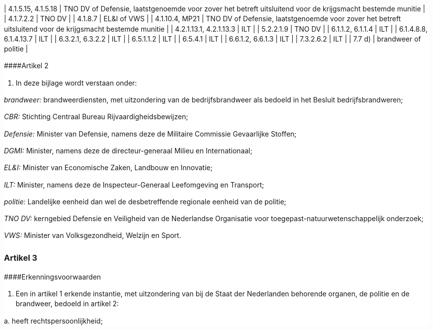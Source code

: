 | 4.1.5.15, 4.1.5.18  | TNO DV of Defensie, laatstgenoemde voor zover het betreft uitsluitend voor de krijgsmacht bestemde munitie  |
| 4.1.7.2.2  | TNO DV  |
| 4.1.8.7  | EL&I of VWS  |
| 4.1.10.4, MP21  | TNO DV of Defensie, laatstgenoemde voor zover het betreft uitsluitend voor de krijgsmacht bestemde munitie  |
| 4.2.1.13.1, 4.2.1.13.3  | ILT  |
| 5.2.2.1.9  | TNO DV  |
| 6.1.1.2, 6.1.1.4  | ILT  |
| 6.1.4.8.8, 6.1.4.13.7  | ILT  |
| 6.3.2.1, 6.3.2.2  | ILT  |
| 6.5.1.1.2  | ILT  |
| 6.5.4.1  | ILT  |
| 6.6.1.2, 6.6.1.3  | ILT  |
| 7.3.2.6.2  | ILT  |
| 7.7 d)  | brandweer of politie  |

####Artikel 2

1. In deze bijlage wordt verstaan onder: 

*brandweer:* brandweerdiensten, met uitzondering van de bedrijfsbrandweer als bedoeld in het Besluit bedrijfsbrandweren;  

*CBR:* Stichting Centraal Bureau Rijvaardigheidsbewijzen;  

*Defensie:* Minister van Defensie, namens deze de Militaire Commissie Gevaarlijke Stoffen;  

*DGMI:* Minister, namens deze de directeur-generaal Milieu en Internationaal;  

*EL&I:* Minister van Economische Zaken, Landbouw en Innovatie;  

*ILT:* Minister, namens deze de Inspecteur-Generaal Leefomgeving en Transport;  

*politie:* Landelijke eenheid dan wel de desbetreffende regionale eenheid van de politie;  

*TNO DV:* kerngebied Defensie en Veiligheid van de Nederlandse Organisatie voor toegepast-natuurwetenschappelijk onderzoek;  

*VWS:* Minister van Volksgezondheid, Welzijn en Sport.      

### Artikel  3  

####Erkenningsvoorwaarden

1. Een in artikel 1 erkende instantie, met uitzondering van bij de Staat der Nederlanden behorende organen, de politie en de brandweer, bedoeld in artikel 2: 

a. heeft rechtspersoonlijkheid;  
